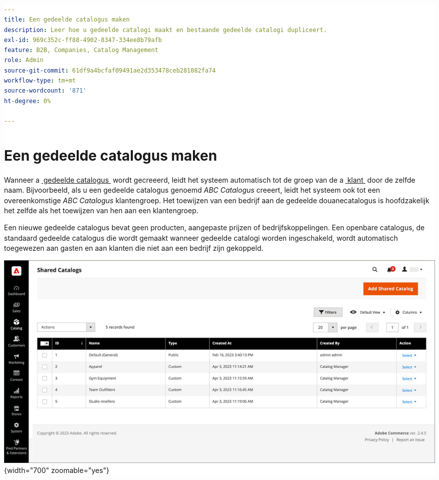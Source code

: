 ```yaml
---
title: Een gedeelde catalogus maken
description: Leer hoe u gedeelde catalogi maakt en bestaande gedeelde catalogi dupliceert.
exl-id: 969c352c-ff88-4902-8347-334ee8b79afb
feature: B2B, Companies, Catalog Management
role: Admin
source-git-commit: 61df9a4bcfaf09491ae2d353478ceb281082fa74
workflow-type: tm+mt
source-wordcount: '871'
ht-degree: 0%

---
```


# Een gedeelde catalogus maken

Wanneer a [&#x200B; gedeelde catalogus &#x200B;](catalog-shared.md) wordt gecreeerd, leidt het systeem automatisch tot de groep van de a [&#x200B; klant &#x200B;](account-company-customer-group.md) door de zelfde naam. Bijvoorbeeld, als u een gedeelde catalogus genoemd _ABC Catalogus_ creeert, leidt het systeem ook tot een overeenkomstige _ABC Catalogus_ klantengroep. Het toewijzen van een bedrijf aan de gedeelde douanecatalogus is hoofdzakelijk het zelfde als het toewijzen van hen aan een klantengroep.

Een nieuwe gedeelde catalogus bevat geen producten, aangepaste prijzen of bedrijfskoppelingen. Een openbare catalogus, de standaard gedeelde catalogus die wordt gemaakt wanneer gedeelde catalogi worden ingeschakeld, wordt automatisch toegewezen aan gasten en aan klanten die niet aan een bedrijf zijn gekoppeld.

![&#x200B; Gedeelde Catalogi &#x200B;](./assets/shared-catalogs-grid.png){width="700" zoomable="yes"}
